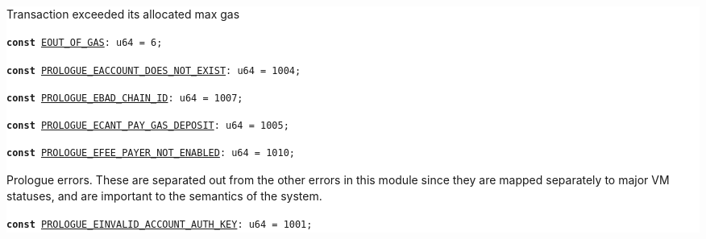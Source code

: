 

<a id="0x1_transaction_validation_EOUT_OF_GAS"></a>

Transaction exceeded its allocated max gas


<pre><code><b>const</b> <a href="transaction_validation.md#0x1_transaction_validation_EOUT_OF_GAS">EOUT_OF_GAS</a>: u64 = 6;
</code></pre>



<a id="0x1_transaction_validation_PROLOGUE_EACCOUNT_DOES_NOT_EXIST"></a>



<pre><code><b>const</b> <a href="transaction_validation.md#0x1_transaction_validation_PROLOGUE_EACCOUNT_DOES_NOT_EXIST">PROLOGUE_EACCOUNT_DOES_NOT_EXIST</a>: u64 = 1004;
</code></pre>



<a id="0x1_transaction_validation_PROLOGUE_EBAD_CHAIN_ID"></a>



<pre><code><b>const</b> <a href="transaction_validation.md#0x1_transaction_validation_PROLOGUE_EBAD_CHAIN_ID">PROLOGUE_EBAD_CHAIN_ID</a>: u64 = 1007;
</code></pre>



<a id="0x1_transaction_validation_PROLOGUE_ECANT_PAY_GAS_DEPOSIT"></a>



<pre><code><b>const</b> <a href="transaction_validation.md#0x1_transaction_validation_PROLOGUE_ECANT_PAY_GAS_DEPOSIT">PROLOGUE_ECANT_PAY_GAS_DEPOSIT</a>: u64 = 1005;
</code></pre>



<a id="0x1_transaction_validation_PROLOGUE_EFEE_PAYER_NOT_ENABLED"></a>



<pre><code><b>const</b> <a href="transaction_validation.md#0x1_transaction_validation_PROLOGUE_EFEE_PAYER_NOT_ENABLED">PROLOGUE_EFEE_PAYER_NOT_ENABLED</a>: u64 = 1010;
</code></pre>



<a id="0x1_transaction_validation_PROLOGUE_EINVALID_ACCOUNT_AUTH_KEY"></a>

Prologue errors. These are separated out from the other errors in this
module since they are mapped separately to major VM statuses, and are
important to the semantics of the system.


<pre><code><b>const</b> <a href="transaction_validation.md#0x1_transaction_validation_PROLOGUE_EINVALID_ACCOUNT_AUTH_KEY">PROLOGUE_EINVALID_ACCOUNT_AUTH_KEY</a>: u64 = 1001;
</code></pre>



<a id="0x1_transaction_validation_PROLOGUE_ENONCE_ALREADY_USED"></a>

